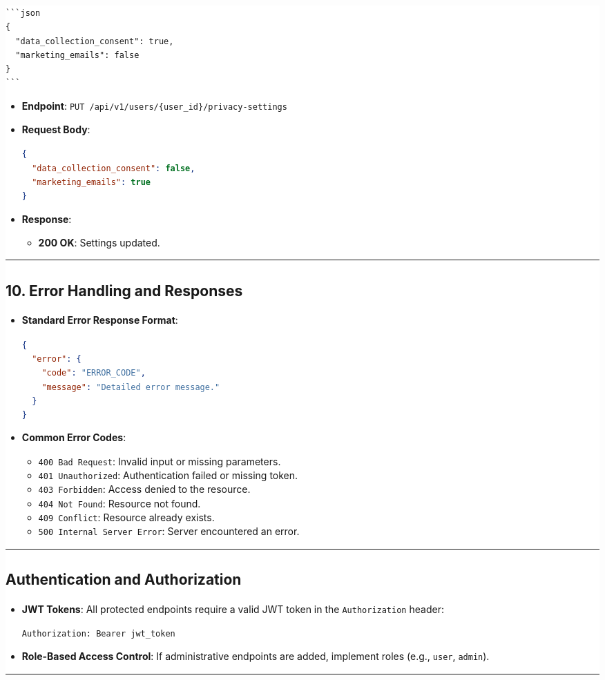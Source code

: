     ```json
    {
      "data_collection_consent": true,
      "marketing_emails": false
    }
    ```

- **Endpoint**: `PUT /api/v1/users/{user_id}/privacy-settings`

- **Request Body**:

  ```json
  {
    "data_collection_consent": false,
    "marketing_emails": true
  }
  ```

- **Response**:

  - **200 OK**: Settings updated.

---

## **10. Error Handling and Responses**

- **Standard Error Response Format**:

  ```json
  {
    "error": {
      "code": "ERROR_CODE",
      "message": "Detailed error message."
    }
  }
  ```

- **Common Error Codes**:

  - `400 Bad Request`: Invalid input or missing parameters.
  - `401 Unauthorized`: Authentication failed or missing token.
  - `403 Forbidden`: Access denied to the resource.
  - `404 Not Found`: Resource not found.
  - `409 Conflict`: Resource already exists.
  - `500 Internal Server Error`: Server encountered an error.

---

## **Authentication and Authorization**

- **JWT Tokens**: All protected endpoints require a valid JWT token in the `Authorization` header:

  ```
  Authorization: Bearer jwt_token
  ```

- **Role-Based Access Control**: If administrative endpoints are added, implement roles (e.g., `user`, `admin`).

---